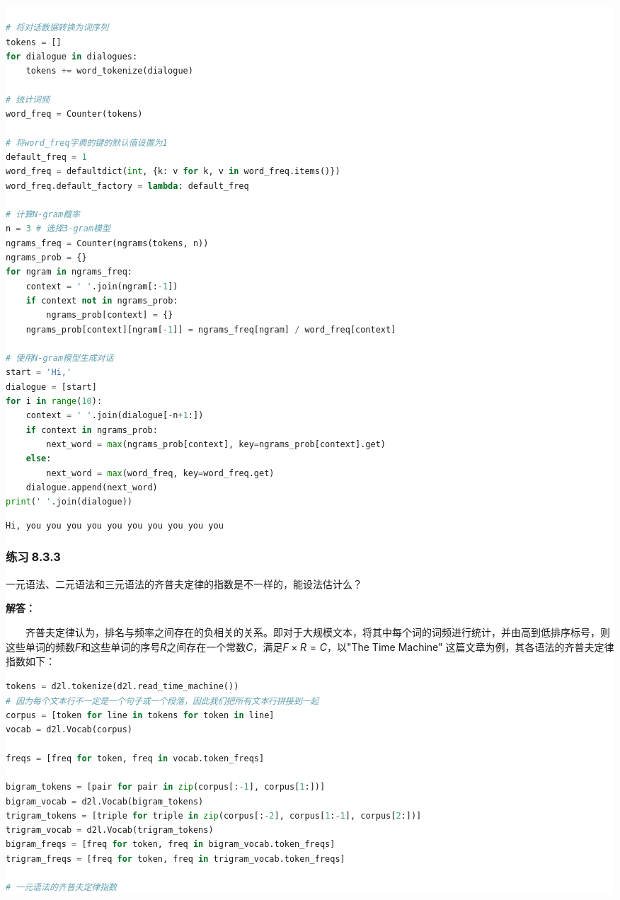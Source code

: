 ```python

# 将对话数据转换为词序列
tokens = []
for dialogue in dialogues:
    tokens += word_tokenize(dialogue)

# 统计词频
word_freq = Counter(tokens)

# 将word_freq字典的键的默认值设置为1
default_freq = 1
word_freq = defaultdict(int, {k: v for k, v in word_freq.items()})
word_freq.default_factory = lambda: default_freq

# 计算N-gram概率
n = 3 # 选择3-gram模型
ngrams_freq = Counter(ngrams(tokens, n))
ngrams_prob = {}
for ngram in ngrams_freq:
    context = ' '.join(ngram[:-1])
    if context not in ngrams_prob:
        ngrams_prob[context] = {}
    ngrams_prob[context][ngram[-1]] = ngrams_freq[ngram] / word_freq[context]

# 使用N-gram模型生成对话
start = 'Hi,'
dialogue = [start]
for i in range(10):
    context = ' '.join(dialogue[-n+1:])
    if context in ngrams_prob:
        next_word = max(ngrams_prob[context], key=ngrams_prob[context].get)
    else:
        next_word = max(word_freq, key=word_freq.get)
    dialogue.append(next_word)
print(' '.join(dialogue))
```

    Hi, you you you you you you you you you you
    

### 练习 8.3.3

一元语法、二元语法和三元语法的齐普夫定律的指数是不一样的，能设法估计么？

**解答：**

&emsp;&emsp;齐普夫定律认为，排名与频率之间存在的负相关的关系。即对于大规模文本，将其中每个词的词频进行统计，并由高到低排序标号，则这些单词的频数$F$和这些单词的序号$R$之间存在一个常数$C$，满足$F \times R=C$，以"The Time Machine" 这篇文章为例，其各语法的齐普夫定律指数如下：


```python
tokens = d2l.tokenize(d2l.read_time_machine())
# 因为每个文本行不一定是一个句子或一个段落，因此我们把所有文本行拼接到一起
corpus = [token for line in tokens for token in line]
vocab = d2l.Vocab(corpus)

freqs = [freq for token, freq in vocab.token_freqs]

bigram_tokens = [pair for pair in zip(corpus[:-1], corpus[1:])]
bigram_vocab = d2l.Vocab(bigram_tokens)
trigram_tokens = [triple for triple in zip(corpus[:-2], corpus[1:-1], corpus[2:])]
trigram_vocab = d2l.Vocab(trigram_tokens)
bigram_freqs = [freq for token, freq in bigram_vocab.token_freqs]
trigram_freqs = [freq for token, freq in trigram_vocab.token_freqs]

# 一元语法的齐普夫定律指数
```